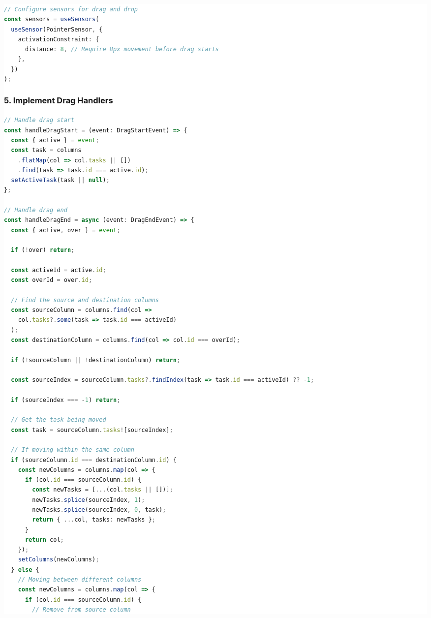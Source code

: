 ```typescript
// Configure sensors for drag and drop
const sensors = useSensors(
  useSensor(PointerSensor, {
    activationConstraint: {
      distance: 8, // Require 8px movement before drag starts
    },
  })
);
```

### 5. Implement Drag Handlers

```typescript
// Handle drag start
const handleDragStart = (event: DragStartEvent) => {
  const { active } = event;
  const task = columns
    .flatMap(col => col.tasks || [])
    .find(task => task.id === active.id);
  setActiveTask(task || null);
};

// Handle drag end
const handleDragEnd = async (event: DragEndEvent) => {
  const { active, over } = event;
  
  if (!over) return;

  const activeId = active.id;
  const overId = over.id;

  // Find the source and destination columns
  const sourceColumn = columns.find(col => 
    col.tasks?.some(task => task.id === activeId)
  );
  const destinationColumn = columns.find(col => col.id === overId);

  if (!sourceColumn || !destinationColumn) return;

  const sourceIndex = sourceColumn.tasks?.findIndex(task => task.id === activeId) ?? -1;
  
  if (sourceIndex === -1) return;

  // Get the task being moved
  const task = sourceColumn.tasks![sourceIndex];

  // If moving within the same column
  if (sourceColumn.id === destinationColumn.id) {
    const newColumns = columns.map(col => {
      if (col.id === sourceColumn.id) {
        const newTasks = [...(col.tasks || [])];
        newTasks.splice(sourceIndex, 1);
        newTasks.splice(sourceIndex, 0, task);
        return { ...col, tasks: newTasks };
      }
      return col;
    });
    setColumns(newColumns);
  } else {
    // Moving between different columns
    const newColumns = columns.map(col => {
      if (col.id === sourceColumn.id) {
        // Remove from source column
```